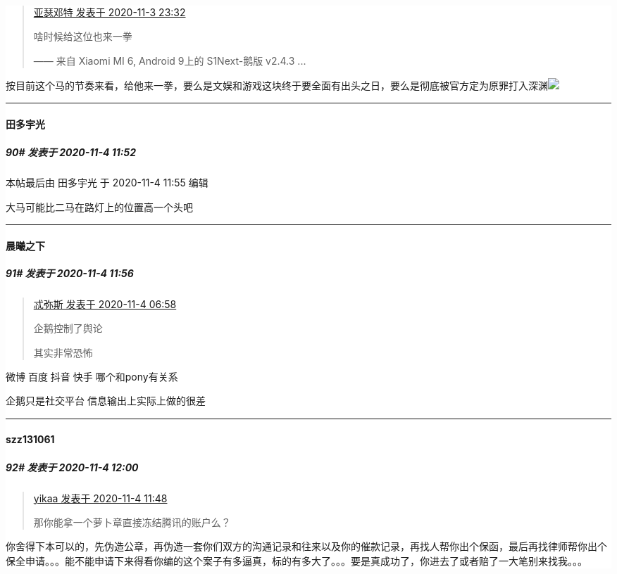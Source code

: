<blockquote><a href="httphttps://bbs.saraba1st.com/2b/forum.php?mod=redirect&amp;goto=findpost&amp;pid=49275169&amp;ptid=1970143" target="_blank">亚瑟邓特 发表于 2020-11-3 23:32</a>

啥时候给这位也来一拳


—— 来自 Xiaomi MI 6, Android 9上的 S1Next-鹅版 v2.4.3 ...</blockquote>
按目前这个马的节奏来看，给他来一拳，要么是文娱和游戏这块终于要全面有出头之日，要么是彻底被官方定为原罪打入深渊<img src="https://static.saraba1st.com/image/smiley/face2017/068.png" referrerpolicy="no-referrer">







*****

####  田多宇光  
##### 90#       发表于 2020-11-4 11:52



 本帖最后由 田多宇光 于 2020-11-4 11:55 编辑 

大马可能比二马在路灯上的位置高一个头吧







*****

####  晨曦之下  
##### 91#       发表于 2020-11-4 11:56



<blockquote><a href="httphttps://bbs.saraba1st.com/2b/forum.php?mod=redirect&amp;goto=findpost&amp;pid=49276264&amp;ptid=1970143" target="_blank">忒弥斯 发表于 2020-11-4 06:58</a>

企鹅控制了舆论

其实非常恐怖</blockquote>
微博 百度 抖音 快手 哪个和pony有关系


企鹅只是社交平台 信息输出上实际上做的很差







*****

####  szz131061  
##### 92#       发表于 2020-11-4 12:00



<blockquote><a href="httphttps://bbs.saraba1st.com/2b/forum.php?mod=redirect&amp;goto=findpost&amp;pid=49278118&amp;ptid=1970143" target="_blank">yikaa 发表于 2020-11-4 11:48</a>

那你能拿一个萝卜章直接冻结腾讯的账户么？</blockquote>
你舍得下本可以的，先伪造公章，再伪造一套你们双方的沟通记录和往来以及你的催款记录，再找人帮你出个保函，最后再找律师帮你出个保全申请。。。能不能申请下来得看你编的这个案子有多逼真，标的有多大了。。。要是真成功了，你进去了或者赔了一大笔别来找我。。。
